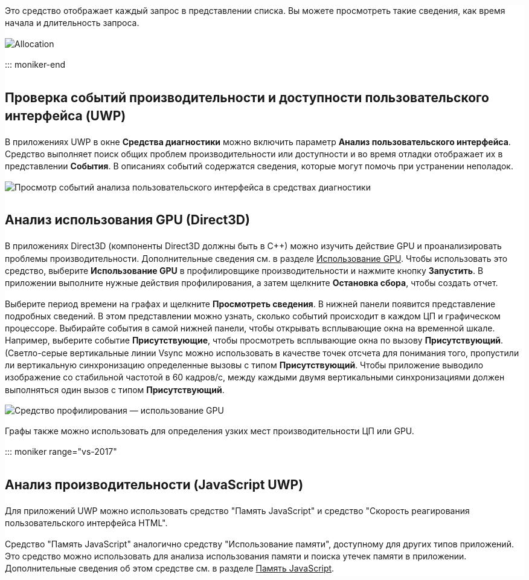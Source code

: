 Это средство отображает каждый запрос в представлении списка. Вы можете просмотреть такие сведения, как время начала и длительность запроса.

![Allocation](./media/db-gotosource.png "Выделение")

::: moniker-end

## <a name="examine-ui-performance-and-accessibility-events-uwp"></a>Проверка событий производительности и доступности пользовательского интерфейса (UWP)

В приложениях UWP в окне **Средства диагностики** можно включить параметр **Анализ пользовательского интерфейса**. Средство выполняет поиск общих проблем производительности или доступности и во время отладки отображает их в представлении **События**. В описаниях событий содержатся сведения, которые могут помочь при устранении неполадок.

![Просмотр событий анализа пользовательского интерфейса в средствах диагностики](../profiling/media/prof-tour-ui-analysis.png "Средства диагностики — просмотр событий анализа пользовательского интерфейса")

## <a name="analyze-gpu-usage-direct3d"></a>Анализ использования GPU (Direct3D)

В приложениях Direct3D (компоненты Direct3D должны быть в C++) можно изучить действие GPU и проанализировать проблемы производительности. Дополнительные сведения см. в разделе [Использование GPU](./gpu-usage.md). Чтобы использовать это средство, выберите **Использование GPU** в профилировщике производительности и нажмите кнопку **Запустить**. В приложении выполните нужные действия профилирования, а затем щелкните **Остановка сбора**, чтобы создать отчет.

Выберите период времени на графах и щелкните **Просмотреть сведения**. В нижней панели появится представление подробных сведений. В этом представлении можно узнать, сколько событий происходит в каждом ЦП и графическом процессоре. Выбирайте события в самой нижней панели, чтобы открывать всплывающие окна на временной шкале. Например, выберите событие **Присутствующие**, чтобы просмотреть всплывающие окна по вызову **Присутствующий**. (Светло-серые вертикальные линии Vsync можно использовать в качестве точек отсчета для понимания того, пропустили ли вертикальную синхронизацию определенные вызовы с типом **Присутствующий**. Чтобы приложение выводило изображение со стабильной частотой в 60 кадров/с, между каждыми двумя вертикальными синхронизациями должен выполняться один вызов с типом **Присутствующий**.

![Средство профилирования — использование GPU](../profiling/media/prof-tour-gpu-usage.png "Диаграмма Использование GPU")

Графы также можно использовать для определения узких мест производительности ЦП или GPU.

::: moniker range="vs-2017"
## <a name="analyze-performance-javascript-uwp"></a>Анализ производительности (JavaScript UWP)

Для приложений UWP можно использовать средство "Память JavaScript" и средство "Скорость реагирования пользовательского интерфейса HTML".

Средство "Память JavaScript" аналогично средству "Использование памяти", доступному для других типов приложений. Это средство можно использовать для анализа использования памяти и поиска утечек памяти в приложении. Дополнительные сведения об этом средстве см. в разделе [Память JavaScript](../profiling/javascript-memory.md).
